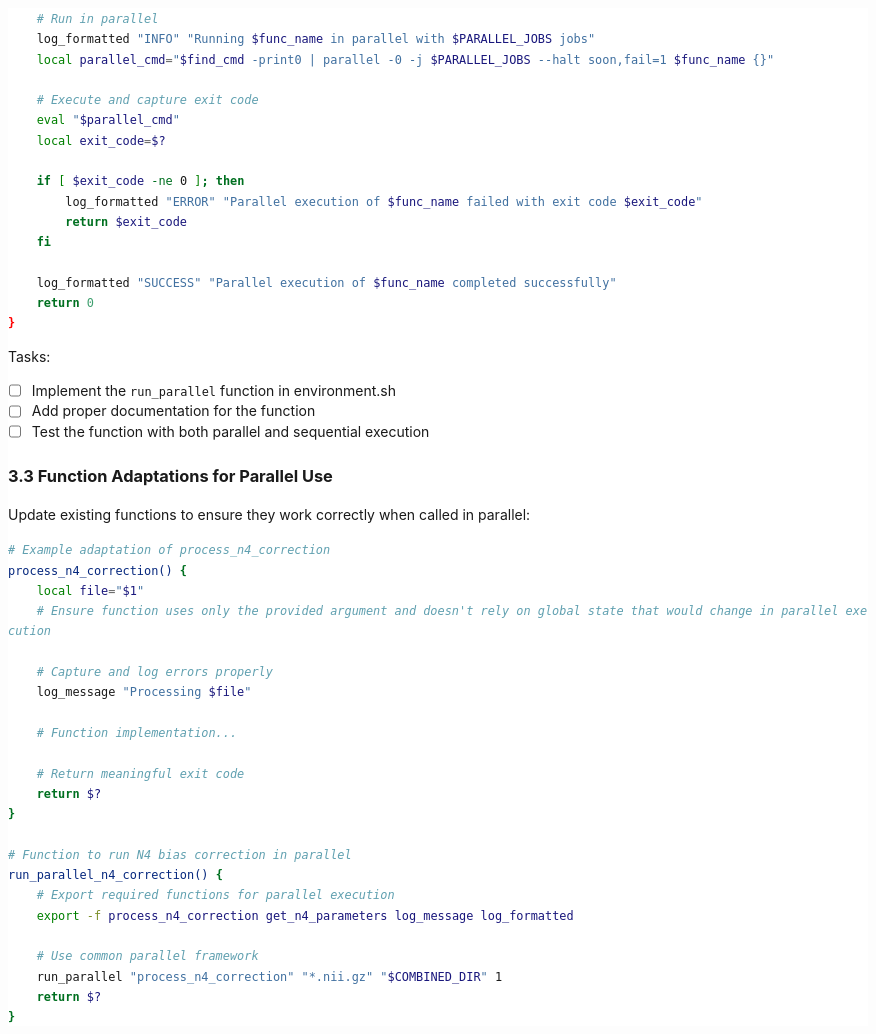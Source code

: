 ```bash
    # Run in parallel
    log_formatted "INFO" "Running $func_name in parallel with $PARALLEL_JOBS jobs"
    local parallel_cmd="$find_cmd -print0 | parallel -0 -j $PARALLEL_JOBS --halt soon,fail=1 $func_name {}"
    
    # Execute and capture exit code
    eval "$parallel_cmd"
    local exit_code=$?
    
    if [ $exit_code -ne 0 ]; then
        log_formatted "ERROR" "Parallel execution of $func_name failed with exit code $exit_code"
        return $exit_code
    fi
    
    log_formatted "SUCCESS" "Parallel execution of $func_name completed successfully"
    return 0
}
```

Tasks:
- [ ] Implement the `run_parallel` function in environment.sh
- [ ] Add proper documentation for the function
- [ ] Test the function with both parallel and sequential execution

### 3.3 Function Adaptations for Parallel Use

Update existing functions to ensure they work correctly when called in parallel:

```bash
# Example adaptation of process_n4_correction
process_n4_correction() {
    local file="$1"
    # Ensure function uses only the provided argument and doesn't rely on global state that would change in parallel execution
    
    # Capture and log errors properly
    log_message "Processing $file"
    
    # Function implementation...
    
    # Return meaningful exit code
    return $?
}

# Function to run N4 bias correction in parallel
run_parallel_n4_correction() {
    # Export required functions for parallel execution
    export -f process_n4_correction get_n4_parameters log_message log_formatted
    
    # Use common parallel framework
    run_parallel "process_n4_correction" "*.nii.gz" "$COMBINED_DIR" 1
    return $?
}
```
